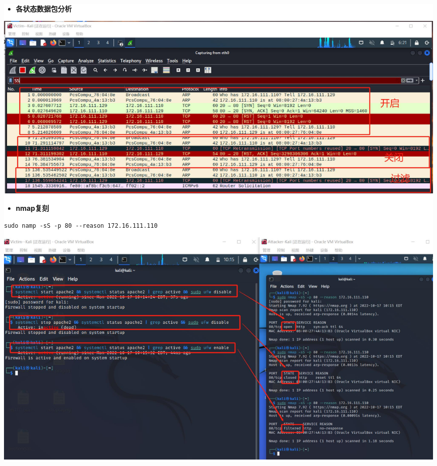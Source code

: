 + **各状态数据包分析**

![](./image/tcp_stealth_ws.jpg)

+ **nmap复刻**

```
sudo namp -sS -p 80 --reason 172.16.111.110
```

![](./image/nmap_tcp_ste.jpg)


